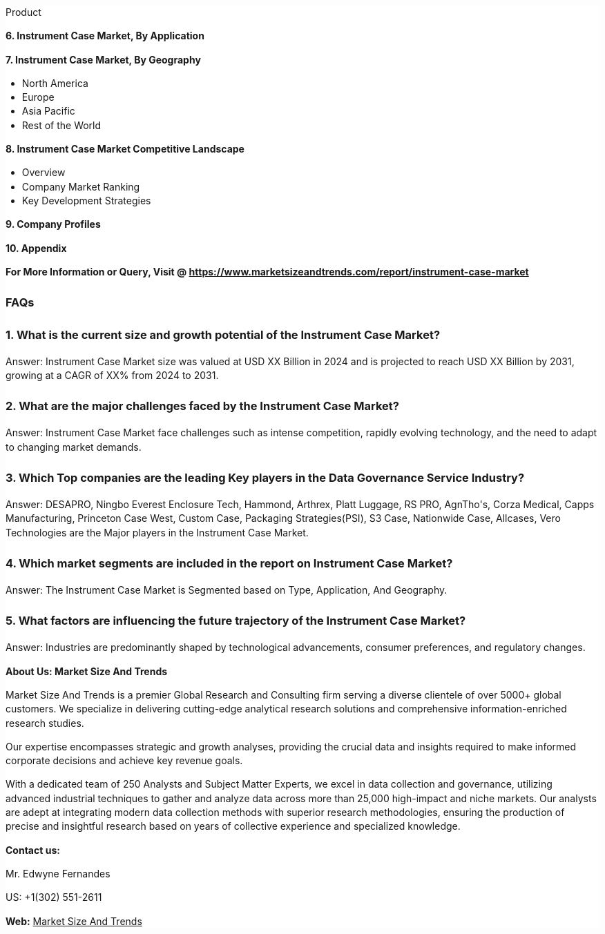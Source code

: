 Product</span></strong></p></div><div class="" data-test-id=""><p><strong><span class="">6. Instrument Case Market, By Application</span></strong></p></div><div class="" data-test-id=""><p><strong><span class="">7. Instrument Case Market, By Geography</span></strong></p></div><div class="" data-test-id=""><ul><li><span class="">North America</span></li><li><span class="">Europe</span></li><li><span class="">Asia Pacific</span></li><li><span class="">Rest of the World</span></li></ul></div><div class="" data-test-id=""><p><strong><span class="">8. Instrument Case Market Competitive Landscape</span></strong></p></div><div class="" data-test-id=""><ul><li><span class="">Overview</span></li><li><span class="">Company Market Ranking</span></li><li><span class="">Key Development Strategies</span></li></ul></div><div class="" data-test-id=""><p><strong><span class="">9. Company Profiles</span></strong></p></div><div class="" data-test-id=""><p><strong><span class="">10. Appendix</span></strong></p></div><div class="" data-test-id=""><p><strong><span class="">For More Information or Query, Visit @ <a href="https://www.marketsizeandtrends.com/report/instrument-case-market" target="_blank">https://www.marketsizeandtrends.com/report/instrument-case-market</a></span></strong></p></div><div class="" data-test-id=""><div class="article-main__content" data-test-id="publishing-text-block"><h3><strong><span class="">FAQs</span></strong></h3></div><div class="article-main__content" data-test-id="publishing-text-block"><h3><span class="">1. What is the current size and growth potential of the Instrument Case Market?</span></h3></div><div class="article-main__content" data-test-id="publishing-text-block"><p><span class="font-[700]">Answer</span><span class="">: Instrument Case Market size was valued at USD XX Billion in 2024 and is projected to reach USD XX Billion by 2031, growing at a CAGR of XX% from 2024 to 2031.</span></p></div><div class="article-main__content" data-test-id="publishing-text-block"><h3><span class="">2. What are the major challenges faced by the Instrument Case Market?</span></h3></div><div class="article-main__content" data-test-id="publishing-text-block"><p><span class="font-[700]">Answer</span><span class="">: Instrument Case Market face challenges such as intense competition, rapidly evolving technology, and the need to adapt to changing market demands.</span></p></div><div class="article-main__content" data-test-id="publishing-text-block"><h3><span class="">3. Which Top companies are the leading Key players in the Data Governance Service Industry?</span></h3></div><div class="article-main__content" data-test-id="publishing-text-block"><p><span class="font-[700]">Answer</span><span class="">: DESAPRO, Ningbo Everest Enclosure Tech, Hammond, Arthrex, Platt Luggage, RS PRO, AgnTho's, Corza Medical, Capps Manufacturing, Princeton Case West, Custom Case, Packaging Strategies(PSI), S3 Case, Nationwide Case, Allcases, Vero Technologies are the Major players in the Instrument Case Market.</span></p></div><div class="article-main__content" data-test-id="publishing-text-block"><h3><span class="">4. Which market segments are included in the report on Instrument Case Market?</span></h3></div><div class="article-main__content" data-test-id="publishing-text-block"><p><span class="font-[700]">Answer</span><span class="">: The Instrument Case Market is Segmented based on Type, Application, And Geography.</span></p></div><div class="article-main__content" data-test-id="publishing-text-block"><h3><span class="">5. What factors are influencing the future trajectory of the Instrument Case Market?</span></h3></div><div class="article-main__content" data-test-id="publishing-text-block"><p><span class="font-[700]">Answer:</span><span class="">&nbsp;Industries are predominantly shaped by technological advancements, consumer preferences, and regulatory changes.</span></p></div><p><strong><span class="">About Us: Market Size And Trends</span></strong></p></div><div class="" data-test-id=""><p><span class="">Market Size And Trends is a premier Global Research and Consulting firm serving a diverse clientele of over 5000+ global customers. We specialize in delivering cutting-edge analytical research solutions and comprehensive information-enriched research studies.</span></p></div><div class="" data-test-id=""><p><span class="">Our expertise encompasses strategic and growth analyses, providing the crucial data and insights required to make informed corporate decisions and achieve key revenue goals.</span></p></div><div class="" data-test-id=""><p><span class="">With a dedicated team of 250 Analysts and Subject Matter Experts, we excel in data collection and governance, utilizing advanced industrial techniques to gather and analyze data across more than 25,000 high-impact and niche markets. Our analysts are adept at integrating modern data collection methods with superior research methodologies, ensuring the production of precise and insightful research based on years of collective experience and specialized knowledge.</span></p></div><div class="" data-test-id=""><p><strong><span class="">Contact us:</span></strong></p></div><div class="" data-test-id=""><p><span class="">Mr. Edwyne Fernandes</span></p></div><div class="" data-test-id=""><p><span class="">US: +1(302) 551-2611<br /></span></p><p><span class=""><strong>Web:</strong> <a href="https://www.marketsizeandtrends.com/" target="_blank">Market Size And Trends</a></span></p></div>
